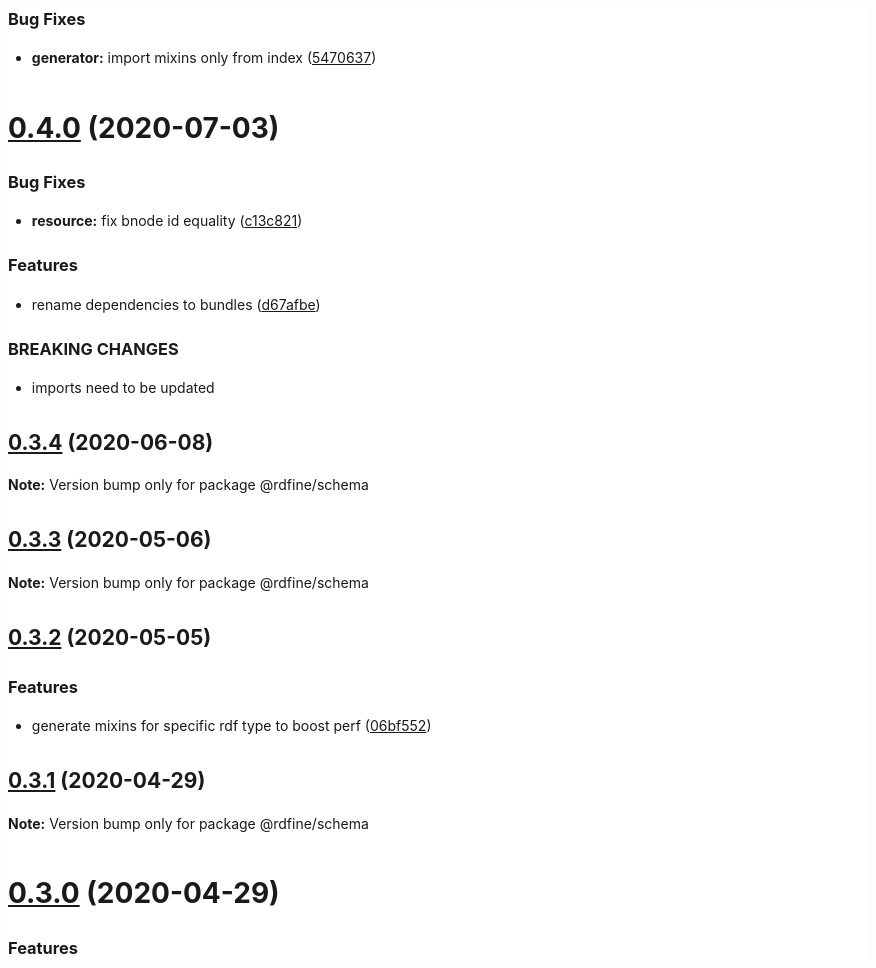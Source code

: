 ### Bug Fixes

- **generator:** import mixins only from index ([5470637](https://github.com/tpluscode/rdfine/commit/5470637ee51480bafa76e28d92a92a169d86d180))

# [0.4.0](https://github.com/tpluscode/rdfine/compare/@rdfine/schema@0.3.4...@rdfine/schema@0.4.0) (2020-07-03)

### Bug Fixes

- **resource:** fix bnode id equality ([c13c821](https://github.com/tpluscode/rdfine/commit/c13c821e887c80b39addbde78043a942870d83cb))

### Features

- rename dependencies to bundles ([d67afbe](https://github.com/tpluscode/rdfine/commit/d67afbe596bc1d91c1a030cb233bb44ca04a0fc7))

### BREAKING CHANGES

- imports need to be updated

## [0.3.4](https://github.com/tpluscode/rdfine/compare/@rdfine/schema@0.3.3...@rdfine/schema@0.3.4) (2020-06-08)

**Note:** Version bump only for package @rdfine/schema

## [0.3.3](https://github.com/tpluscode/rdfine/compare/@rdfine/schema@0.3.2...@rdfine/schema@0.3.3) (2020-05-06)

**Note:** Version bump only for package @rdfine/schema

## [0.3.2](https://github.com/tpluscode/rdfine/compare/@rdfine/schema@0.3.1...@rdfine/schema@0.3.2) (2020-05-05)

### Features

- generate mixins for specific rdf type to boost perf ([06bf552](https://github.com/tpluscode/rdfine/commit/06bf552f50f516a62f7c2bb05b9f17beb2159aee))

## [0.3.1](https://github.com/tpluscode/rdfine/compare/@rdfine/schema@0.3.0...@rdfine/schema@0.3.1) (2020-04-29)

**Note:** Version bump only for package @rdfine/schema

# [0.3.0](https://github.com/tpluscode/rdfine/compare/@rdfine/schema@0.2.10...@rdfine/schema@0.3.0) (2020-04-29)

### Features
